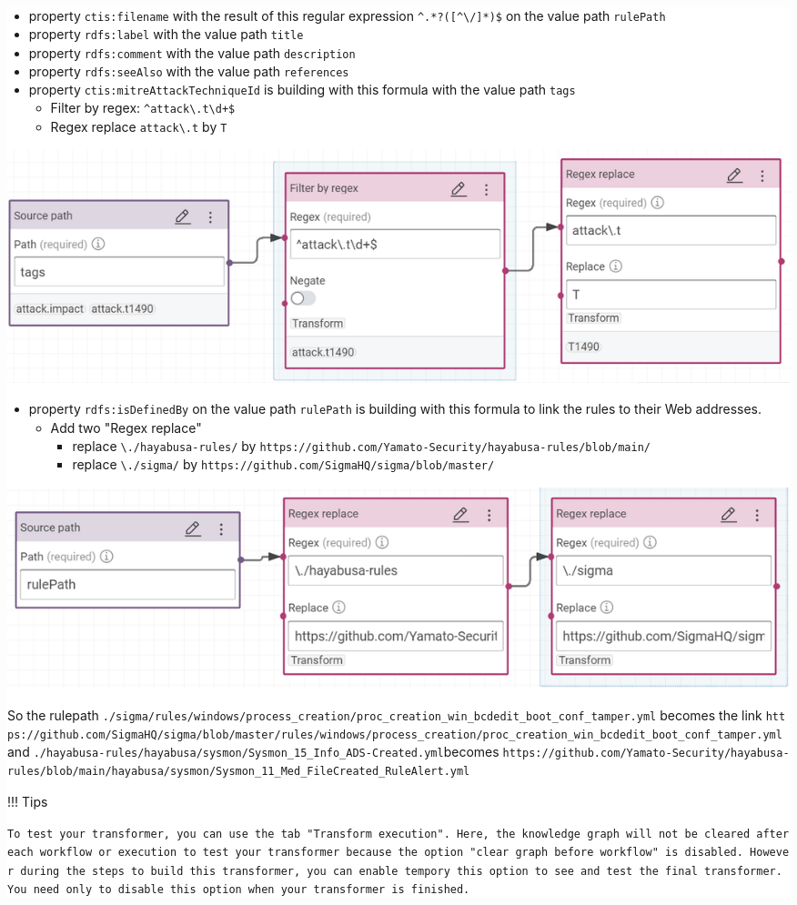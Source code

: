 -   property `ctis:filename` with the result of this regular expression `^.*?([^\/]*)$` on the value path `rulePath`
-   property `rdfs:label` with the value path `title`
-   property `rdfs:comment` with the value path `description`
-   property `rdfs:seeAlso` with the value path `references`
-   property `ctis:mitreAttackTechniqueId` is building with this formula with the value path `tags`
    -   Filter by regex: `^attack\.t\d+$`
    -   Regex replace `attack\.t` by `T`

![](23-1-formula-mitreid.png)

-   property `rdfs:isDefinedBy` on the value path `rulePath` is building with this formula to link the rules to their Web addresses.
    -   Add two "Regex replace"
        -   replace `\./hayabusa-rules/` by `https://github.com/Yamato-Security/hayabusa-rules/blob/main/`
        -   replace `\./sigma/` by `https://github.com/SigmaHQ/sigma/blob/master/`

![](23-1-rules-isdefinedby.png)

So the rulepath `./sigma/rules/windows/process_creation/proc_creation_win_bcdedit_boot_conf_tamper.yml` becomes the link `https://github.com/SigmaHQ/sigma/blob/master/rules/windows/process_creation/proc_creation_win_bcdedit_boot_conf_tamper.yml` and `./hayabusa-rules/hayabusa/sysmon/Sysmon_15_Info_ADS-Created.yml`becomes `https://github.com/Yamato-Security/hayabusa-rules/blob/main/hayabusa/sysmon/Sysmon_11_Med_FileCreated_RuleAlert.yml`

!!! Tips

    To test your transformer, you can use the tab "Transform execution". Here, the knowledge graph will not be cleared after each workflow or execution to test your transformer because the option "clear graph before workflow" is disabled. However during the steps to build this transformer, you can enable tempory this option to see and test the final transformer.
    You need only to disable this option when your transformer is finished.
